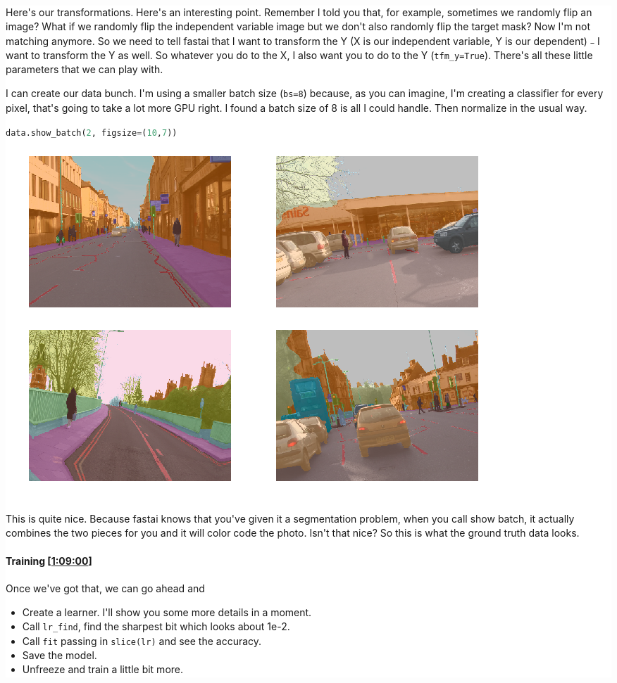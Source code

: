 Here's our transformations. Here's an interesting point. Remember I told you that, for example, sometimes we randomly flip an image? What if we randomly flip the independent variable image but we don't also randomly flip the target mask? Now I'm not matching anymore. So we need to tell fastai that I want to transform the Y (X is our independent variable, Y is our dependent)﹣I want to transform the Y as well. So whatever you do to the X, I also want you to do to the Y (`tfm_y=True`). There's all these little parameters that we can play with.

I can create our data bunch. I'm using a smaller batch size (`bs=8`) because, as you can imagine, I'm creating a classifier for every pixel, that's going to take a lot more GPU right. I found a batch size of 8 is all I could handle. Then normalize in the usual way.

```python
data.show_batch(2, figsize=(10,7))
```

![](lesson3/c3.png)

This is quite nice. Because fastai knows that you've given it a segmentation problem, when you call show batch, it actually combines the two pieces for you and it will color code the photo. Isn't that nice? So this is what the ground truth data looks.

#### Training [[1:09:00](https://youtu.be/PW2HKkzdkKY?t=4140)]

Once we've got that, we can go ahead and

- Create a learner. I'll show you some more details in a moment.
- Call `lr_find`, find the sharpest bit which looks about 1e-2.
- Call `fit` passing in `slice(lr)` and see the accuracy.
- Save the model.
- Unfreeze and train a little bit more.
